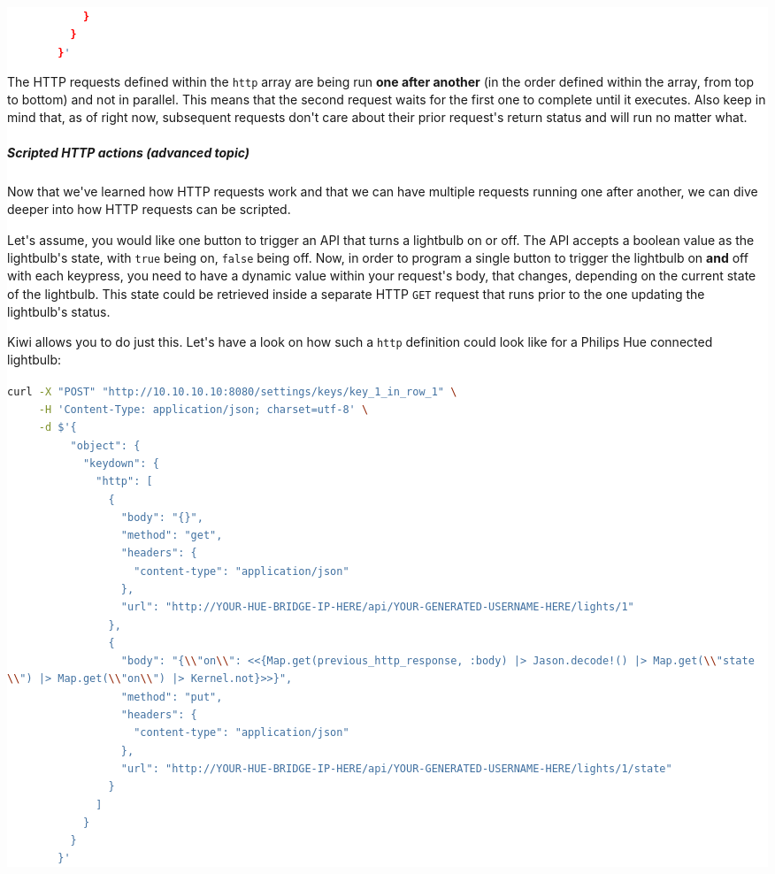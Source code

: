 ```sh
            }
          }
        }'
```

The HTTP requests defined within the `http` array are being run **one after another** (in the order defined within the array, from top to bottom) and not in parallel. This means that the second request waits for the first one to complete until it executes. Also keep in mind that, as of right now, subsequent requests don't care about their prior request's return status and will run no matter what.

##### Scripted HTTP actions (advanced topic)

Now that we've learned how HTTP requests work and that we can have multiple requests running one after another, we can dive deeper into how HTTP requests can be scripted.

Let's assume, you would like one button to trigger an API that turns a lightbulb on or off. The API accepts a boolean value as the lightbulb's state, with `true` being on, `false` being off. Now, in order to program a single button to trigger the lightbulb on **and** off with each keypress, you need to have a dynamic value within your request's body, that changes, depending on the current state of the lightbulb. This state could be retrieved inside a separate HTTP `GET` request that runs prior to the one updating the lightbulb's status.

Kiwi allows you to do just this. Let's have a look on how such a `http` definition could look like for a Philips Hue connected lightbulb:

```sh
curl -X "POST" "http://10.10.10.10:8080/settings/keys/key_1_in_row_1" \
     -H 'Content-Type: application/json; charset=utf-8' \
     -d $'{
          "object": {
            "keydown": {
              "http": [
                {
                  "body": "{}",
                  "method": "get",
                  "headers": {
                    "content-type": "application/json"
                  },
                  "url": "http://YOUR-HUE-BRIDGE-IP-HERE/api/YOUR-GENERATED-USERNAME-HERE/lights/1"
                },
                {
                  "body": "{\\"on\\": <<{Map.get(previous_http_response, :body) |> Jason.decode!() |> Map.get(\\"state\\") |> Map.get(\\"on\\") |> Kernel.not}>>}",
                  "method": "put",
                  "headers": {
                    "content-type": "application/json"
                  },
                  "url": "http://YOUR-HUE-BRIDGE-IP-HERE/api/YOUR-GENERATED-USERNAME-HERE/lights/1/state"
                }
              ]
            }
          }
        }'
```
